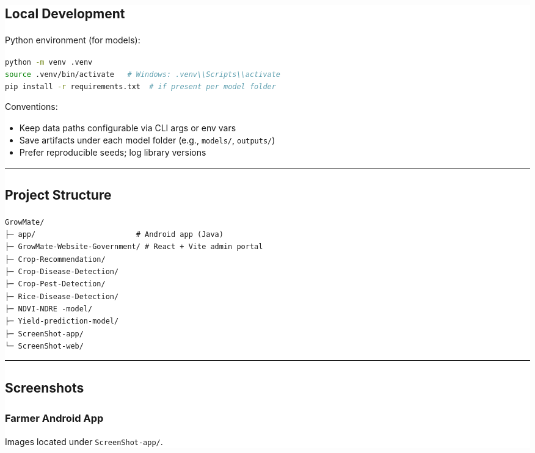 ## Local Development

Python environment (for models):

```bash
python -m venv .venv
source .venv/bin/activate   # Windows: .venv\\Scripts\\activate
pip install -r requirements.txt  # if present per model folder
```

Conventions:

- Keep data paths configurable via CLI args or env vars
- Save artifacts under each model folder (e.g., `models/`, `outputs/`)
- Prefer reproducible seeds; log library versions

---

## Project Structure

```
GrowMate/
├─ app/                       # Android app (Java)
├─ GrowMate-Website-Government/ # React + Vite admin portal
├─ Crop-Recommendation/
├─ Crop-Disease-Detection/
├─ Crop-Pest-Detection/
├─ Rice-Disease-Detection/
├─ NDVI-NDRE -model/
├─ Yield-prediction-model/
├─ ScreenShot-app/
└─ ScreenShot-web/
```

---

## Screenshots

### Farmer Android App

Images located under `ScreenShot-app/`.
